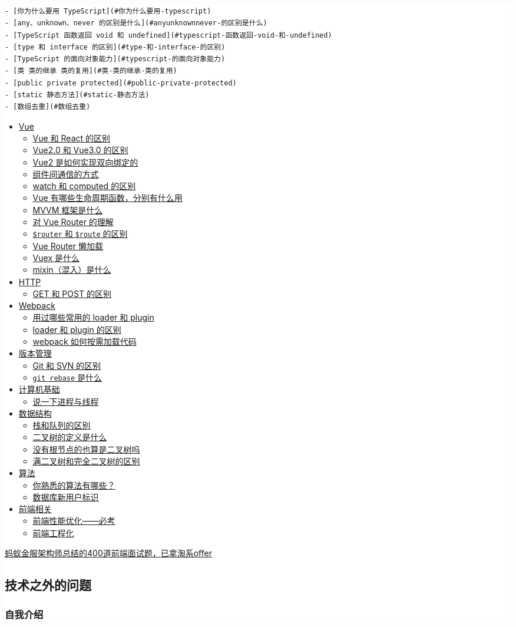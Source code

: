     - [你为什么要用 TypeScript](#你为什么要用-typescript)
    - [any、unknown、never 的区别是什么](#anyunknownnever-的区别是什么)
    - [TypeScript 函数返回 void 和 undefined](#typescript-函数返回-void-和-undefined)
    - [type 和 interface 的区别](#type-和-interface-的区别)
    - [TypeScript 的面向对象能力](#typescript-的面向对象能力)
    - [类 类的继承 类的复用](#类-类的继承-类的复用)
    - [public private protected](#public-private-protected)
    - [static 静态方法](#static-静态方法)
    - [数组去重](#数组去重)
  - [Vue](#vue)
    - [Vue 和 React 的区别](#vue-和-react-的区别)
    - [Vue2.0 和 Vue3.0 的区别](#vue20-和-vue30-的区别)
    - [Vue2 是如何实现双向绑定的](#vue2-是如何实现双向绑定的)
    - [组件间通信的方式](#组件间通信的方式)
    - [watch 和 computed 的区别](#watch-和-computed-的区别)
    - [Vue 有哪些生命周期函数，分别有什么用](#vue-有哪些生命周期函数分别有什么用)
    - [MVVM 框架是什么](#mvvm-框架是什么)
    - [对 Vue Router 的理解](#对-vue-router-的理解)
    - [`$router` 和 `$route` 的区别](#router-和-route-的区别)
    - [Vue Router 懒加载](#vue-router-懒加载)
    - [Vuex 是什么](#vuex-是什么)
    - [mixin（混入）是什么](#mixin混入是什么)
  - [HTTP](#http)
    - [GET 和 POST 的区别](#get-和-post-的区别)
  - [Webpack](#webpack)
    - [用过哪些常用的 loader 和 plugin](#用过哪些常用的-loader-和-plugin)
    - [loader 和 plugin 的区别](#loader-和-plugin-的区别)
    - [webpack 如何按需加载代码](#webpack-如何按需加载代码)
  - [版本管理](#版本管理)
    - [Git 和 SVN 的区别](#git-和-svn-的区别)
    - [`git rebase` 是什么](#git-rebase-是什么)
  - [计算机基础](#计算机基础)
    - [说一下进程与线程](#说一下进程与线程)
  - [数据结构](#数据结构)
    - [栈和队列的区别](#栈和队列的区别)
    - [二叉树的定义是什么](#二叉树的定义是什么)
    - [没有根节点的也算是二叉树吗](#没有根节点的也算是二叉树吗)
    - [满二叉树和完全二叉树的区别](#满二叉树和完全二叉树的区别)
  - [算法](#算法)
    - [你熟悉的算法有哪些？](#你熟悉的算法有哪些)
    - [数据库新用户标识](#数据库新用户标识)
  - [前端相关](#前端相关)
    - [前端性能优化——必考](#前端性能优化必考)
    - [前端工程化](#前端工程化)

[蚂蚁金服架构师总结的400道前端面试题，已拿淘系offer](https://zhuanlan.zhihu.com/p/462386587)

## 技术之外的问题

### 自我介绍
